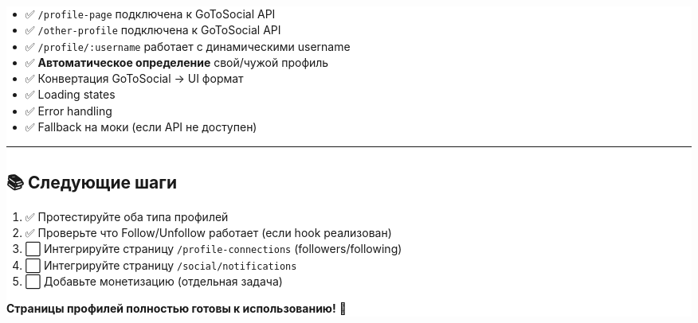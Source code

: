 - ✅ `/profile-page` подключена к GoToSocial API
- ✅ `/other-profile` подключена к GoToSocial API  
- ✅ `/profile/:username` работает с динамическими username
- ✅ **Автоматическое определение** свой/чужой профиль
- ✅ Конвертация GoToSocial → UI формат
- ✅ Loading states
- ✅ Error handling
- ✅ Fallback на моки (если API не доступен)

---

## 📚 Следующие шаги

1. ✅ Протестируйте оба типа профилей
2. ✅ Проверьте что Follow/Unfollow работает (если hook реализован)
3. ⬜ Интегрируйте страницу `/profile-connections` (followers/following)
4. ⬜ Интегрируйте страницу `/social/notifications`
5. ⬜ Добавьте монетизацию (отдельная задача)

**Страницы профилей полностью готовы к использованию!** 🚀
